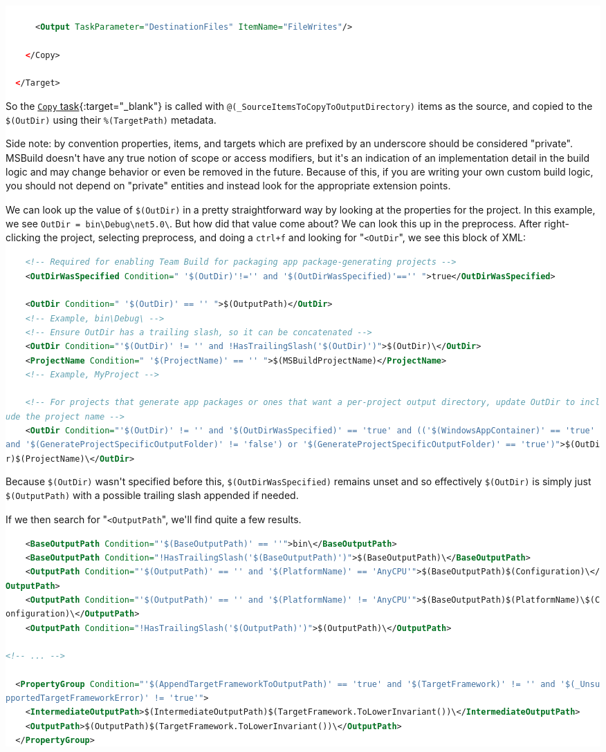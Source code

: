 ```xml

      <Output TaskParameter="DestinationFiles" ItemName="FileWrites"/>

    </Copy>

  </Target>
```

So the [`Copy` task](https://docs.microsoft.com/en-us/visualstudio/msbuild/copy-task){:target="_blank"} is called with `@(_SourceItemsToCopyToOutputDirectory)` items as the source, and copied to the `$(OutDir)` using their `%(TargetPath)` metadata.

Side note: by convention properties, items, and targets which are prefixed by an underscore should be considered "private". MSBuild doesn't have any true notion of scope or access modifiers, but it's an indication of an implementation detail in the build logic and may change behavior or even be removed in the future. Because of this, if you are writing your own custom build logic, you should not depend on "private" entities and instead look for the appropriate extension points.

We can look up the value of `$(OutDir)` in a pretty straightforward way by looking at the properties for the project. In this example, we see `OutDir = bin\Debug\net5.0\`. But how did that value come about? We can look this up in the preprocess. After right-clicking the project, selecting preprocess, and doing a `ctrl+f` and looking for "`<OutDir`", we see this block of XML:

```xml
    <!-- Required for enabling Team Build for packaging app package-generating projects -->
    <OutDirWasSpecified Condition=" '$(OutDir)'!='' and '$(OutDirWasSpecified)'=='' ">true</OutDirWasSpecified>

    <OutDir Condition=" '$(OutDir)' == '' ">$(OutputPath)</OutDir>
    <!-- Example, bin\Debug\ -->
    <!-- Ensure OutDir has a trailing slash, so it can be concatenated -->
    <OutDir Condition="'$(OutDir)' != '' and !HasTrailingSlash('$(OutDir)')">$(OutDir)\</OutDir>
    <ProjectName Condition=" '$(ProjectName)' == '' ">$(MSBuildProjectName)</ProjectName>
    <!-- Example, MyProject -->

    <!-- For projects that generate app packages or ones that want a per-project output directory, update OutDir to include the project name -->
    <OutDir Condition="'$(OutDir)' != '' and '$(OutDirWasSpecified)' == 'true' and (('$(WindowsAppContainer)' == 'true' and '$(GenerateProjectSpecificOutputFolder)' != 'false') or '$(GenerateProjectSpecificOutputFolder)' == 'true')">$(OutDir)$(ProjectName)\</OutDir>
```

Because `$(OutDir)` wasn't specified before this, `$(OutDirWasSpecified)` remains unset and so effectively `$(OutDir)` is simply just `$(OutputPath)` with a possible trailing slash appended if needed.

If we then search for "`<OutputPath`", we'll find quite a few results.

```xml
    <BaseOutputPath Condition="'$(BaseOutputPath)' == ''">bin\</BaseOutputPath>
    <BaseOutputPath Condition="!HasTrailingSlash('$(BaseOutputPath)')">$(BaseOutputPath)\</BaseOutputPath>
    <OutputPath Condition="'$(OutputPath)' == '' and '$(PlatformName)' == 'AnyCPU'">$(BaseOutputPath)$(Configuration)\</OutputPath>
    <OutputPath Condition="'$(OutputPath)' == '' and '$(PlatformName)' != 'AnyCPU'">$(BaseOutputPath)$(PlatformName)\$(Configuration)\</OutputPath>
    <OutputPath Condition="!HasTrailingSlash('$(OutputPath)')">$(OutputPath)\</OutputPath>

<!-- ... -->

  <PropertyGroup Condition="'$(AppendTargetFrameworkToOutputPath)' == 'true' and '$(TargetFramework)' != '' and '$(_UnsupportedTargetFrameworkError)' != 'true'">
    <IntermediateOutputPath>$(IntermediateOutputPath)$(TargetFramework.ToLowerInvariant())\</IntermediateOutputPath>
    <OutputPath>$(OutputPath)$(TargetFramework.ToLowerInvariant())\</OutputPath>
  </PropertyGroup>

```